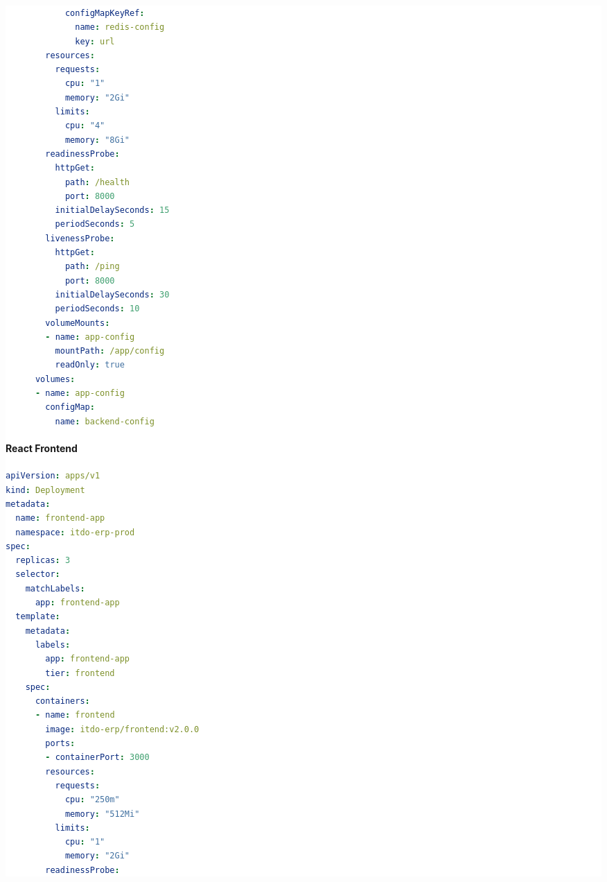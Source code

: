 ```yaml
            configMapKeyRef:
              name: redis-config
              key: url
        resources:
          requests:
            cpu: "1"
            memory: "2Gi"
          limits:
            cpu: "4"
            memory: "8Gi"
        readinessProbe:
          httpGet:
            path: /health
            port: 8000
          initialDelaySeconds: 15
          periodSeconds: 5
        livenessProbe:
          httpGet:
            path: /ping
            port: 8000
          initialDelaySeconds: 30
          periodSeconds: 10
        volumeMounts:
        - name: app-config
          mountPath: /app/config
          readOnly: true
      volumes:
      - name: app-config
        configMap:
          name: backend-config
```

#### React Frontend
```yaml
apiVersion: apps/v1
kind: Deployment
metadata:
  name: frontend-app
  namespace: itdo-erp-prod
spec:
  replicas: 3
  selector:
    matchLabels:
      app: frontend-app
  template:
    metadata:
      labels:
        app: frontend-app
        tier: frontend
    spec:
      containers:
      - name: frontend
        image: itdo-erp/frontend:v2.0.0
        ports:
        - containerPort: 3000
        resources:
          requests:
            cpu: "250m"
            memory: "512Mi"
          limits:
            cpu: "1"
            memory: "2Gi"
        readinessProbe:
```